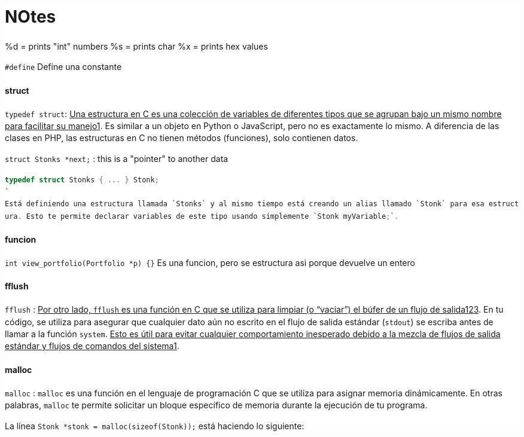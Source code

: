# NOtes #

%d = prints "int" numbers
%s = prints char
%x = prints hex values

`#define` Define una constante 



#### struct
`typedef struct`: 
[Una estructura en C es una colección de variables de diferentes tipos que se agrupan bajo un mismo nombre para facilitar su manejo](https://es.wikibooks.org/wiki/Programaci%C3%B3n_en_C/Estructuras_y_Uniones)[1](https://es.wikibooks.org/wiki/Programaci%C3%B3n_en_C/Estructuras_y_Uniones). Es similar a un objeto en Python o JavaScript, pero no es exactamente lo mismo. A diferencia de las clases en PHP, las estructuras en C no tienen métodos (funciones), solo contienen datos.

` struct Stonks *next; ` : this is a "pointer" to another data


```c
typedef struct Stonks { ... } Stonk;
`
Está definiendo una estructura llamada `Stonks` y al mismo tiempo está creando un alias llamado `Stonk` para esa estructura. Esto te permite declarar variables de este tipo usando simplemente `Stonk myVariable;`.
```

#### funcion
`int view_portfolio(Portfolio *p) {}` Es una funcion, pero se estructura asi porque devuelve un entero



#### fflush
`fflush` :
[Por otro lado, `fflush` es una función en C que se utiliza para limpiar (o “vaciar”) el búfer de un flujo de salida](http://www.carlospes.com/curso_de_lenguaje_c/01_11_la_funcion_fflush.php)[1](http://www.carlospes.com/curso_de_lenguaje_c/01_11_la_funcion_fflush.php)[2](https://ciksiti.com/es/chapters/10074-how-to-use-fflush-function-in-c-programming)[3](https://www.programacionwebs.com/c/funcion-fflush-en-c/). En tu código, se utiliza para asegurar que cualquier dato aún no escrito en el flujo de salida estándar (`stdout`) se escriba antes de llamar a la función `system`. [Esto es útil para evitar cualquier comportamiento inesperado debido a la mezcla de flujos de salida estándar y flujos de comandos del sistema](http://www.carlospes.com/curso_de_lenguaje_c/01_11_la_funcion_fflush.php)[1](http://www.carlospes.com/curso_de_lenguaje_c/01_11_la_funcion_fflush.php).

#### malloc
`malloc` :
`malloc` es una función en el lenguaje de programación C que se utiliza para asignar memoria dinámicamente. En otras palabras, `malloc` te permite solicitar un bloque específico de memoria durante la ejecución de tu programa.

La línea `Stonk *stonk = malloc(sizeof(Stonk));` está haciendo lo siguiente:
